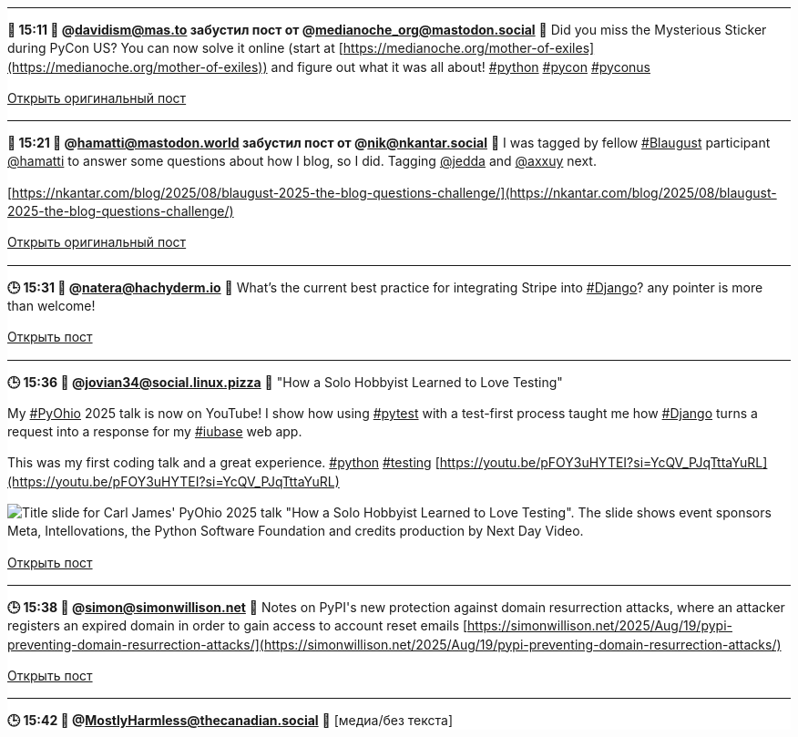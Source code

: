 ----
**🔄 15:11 👤 @davidism@mas.to забустил пост от @medianoche_org@mastodon.social**
💬 Did you miss the Mysterious Sticker during PyCon US? You can now solve it online (start at [https://medianoche.org/mother-of-exiles](https://medianoche.org/mother-of-exiles)) and figure out what it was all about! [#python](https://mastodon.social/tags/python) [#pycon](https://mastodon.social/tags/pycon) [#pyconus](https://mastodon.social/tags/pyconus)

[Открыть оригинальный пост](https://mastodon.social/@medianoche_org/115050098271704215)

----
**🔄 15:21 👤 @hamatti@mastodon.world забустил пост от @nik@nkantar.social**
💬 I was tagged by fellow [#Blaugust](https://nkantar.social/tags/Blaugust) participant [@hamatti](https://mastodon.world/@hamatti) to answer some questions about how I blog, so I did. Tagging [@jedda](https://social.lol/@jedda) and [@axxuy](https://pony.social/@axxuy) next.

[https://nkantar.com/blog/2025/08/blaugust-2025-the-blog-questions-challenge/](https://nkantar.com/blog/2025/08/blaugust-2025-the-blog-questions-challenge/)

[Открыть оригинальный пост](https://nkantar.social/@nik/115056097940650538)

----
**🕒 15:31 👤 @natera@hachyderm.io**
💬 What’s the current best practice for integrating Stripe into [#Django](https://hachyderm.io/tags/Django)? any pointer is more than welcome!

[Открыть пост](https://hachyderm.io/@natera/115056146530990079)

----
**🕒 15:36 👤 @jovian34@social.linux.pizza**
💬 "How a Solo Hobbyist Learned to Love Testing"

My [#PyOhio](https://social.linux.pizza/tags/PyOhio) 2025 talk is now on YouTube! I show how using [#pytest](https://social.linux.pizza/tags/pytest) with a test-first process taught me how [#Django](https://social.linux.pizza/tags/Django) turns a request into a response for my [#iubase](https://social.linux.pizza/tags/iubase) web app.

This was my first coding talk and a great experience. [#python](https://social.linux.pizza/tags/python) [#testing](https://social.linux.pizza/tags/testing)
[https://youtu.be/pFOY3uHYTEI?si=YcQV_PJqTttaYuRL](https://youtu.be/pFOY3uHYTEI?si=YcQV_PJqTttaYuRL)

![Title slide for Carl James' PyOhio 2025 talk "How a Solo Hobbyist Learned to Love Testing". The slide shows event sponsors Meta, Intellovations, the Python Software Foundation and credits production by Next Day Video.](https://cdn.fosstodon.org/cache/media_attachments/files/115/056/166/127/845/105/original/e161c268890be664.png)

[Открыть пост](https://social.linux.pizza/@jovian34/115056166041928898)

----
**🕒 15:38 👤 @simon@simonwillison.net**
💬 Notes on PyPI's new protection against domain resurrection attacks, where an attacker registers an expired domain in order to gain access to account reset emails [https://simonwillison.net/2025/Aug/19/pypi-preventing-domain-resurrection-attacks/](https://simonwillison.net/2025/Aug/19/pypi-preventing-domain-resurrection-attacks/)

[Открыть пост](https://fedi.simonwillison.net/@simon/115056174443665632)

----
**🕒 15:42 👤 @MostlyHarmless@thecanadian.social**
💬 [медиа/без текста]
